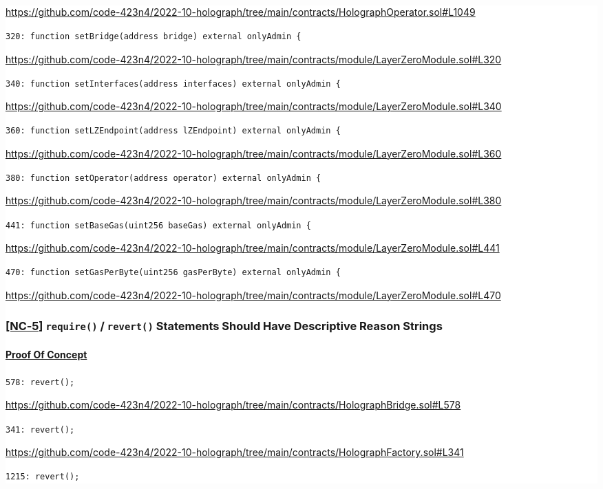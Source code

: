 https://github.com/code-423n4/2022-10-holograph/tree/main/contracts/HolographOperator.sol#L1049

```
320: function setBridge(address bridge) external onlyAdmin {
```

https://github.com/code-423n4/2022-10-holograph/tree/main/contracts/module/LayerZeroModule.sol#L320

```
340: function setInterfaces(address interfaces) external onlyAdmin {
```

https://github.com/code-423n4/2022-10-holograph/tree/main/contracts/module/LayerZeroModule.sol#L340

```
360: function setLZEndpoint(address lZEndpoint) external onlyAdmin {
```

https://github.com/code-423n4/2022-10-holograph/tree/main/contracts/module/LayerZeroModule.sol#L360

```
380: function setOperator(address operator) external onlyAdmin {
```

https://github.com/code-423n4/2022-10-holograph/tree/main/contracts/module/LayerZeroModule.sol#L380

```
441: function setBaseGas(uint256 baseGas) external onlyAdmin {
```

https://github.com/code-423n4/2022-10-holograph/tree/main/contracts/module/LayerZeroModule.sol#L441

```
470: function setGasPerByte(uint256 gasPerByte) external onlyAdmin {
```

https://github.com/code-423n4/2022-10-holograph/tree/main/contracts/module/LayerZeroModule.sol#L470





### <a href="#Summary">[NC&#x2011;5]</a><a name="NC&#x2011;5"> `require()` / `revert()` Statements Should Have Descriptive Reason Strings

#### <ins>Proof Of Concept</ins>


```
578: revert();
```

https://github.com/code-423n4/2022-10-holograph/tree/main/contracts/HolographBridge.sol#L578

```
341: revert();
```

https://github.com/code-423n4/2022-10-holograph/tree/main/contracts/HolographFactory.sol#L341

```
1215: revert();
```

